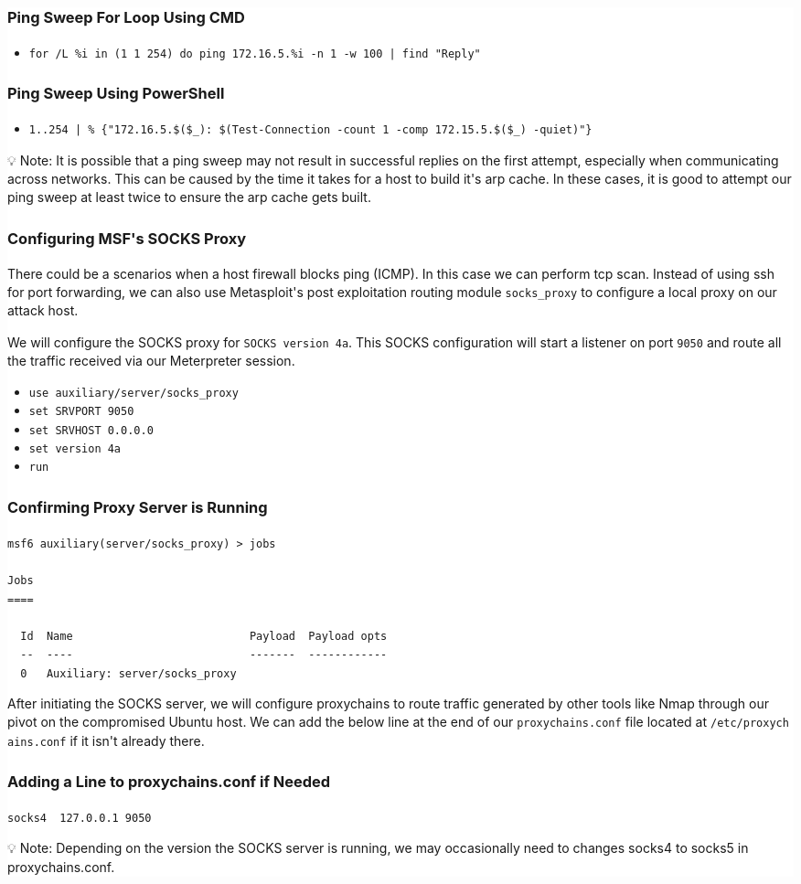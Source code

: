 ### **Ping Sweep For Loop Using CMD**

- `for /L %i in (1 1 254) do ping 172.16.5.%i -n 1 -w 100 | find "Reply"`

### **Ping Sweep Using PowerShell**

- `1..254 | % {"172.16.5.$($_): $(Test-Connection -count 1 -comp 172.15.5.$($_) -quiet)"}`

<aside>
💡 Note: It is possible that a ping sweep may not result in successful replies on the first attempt, especially when communicating across networks. This can be caused by the time it takes for a host to build it's arp cache. In these cases, it is good to attempt our ping sweep at least twice to ensure the arp cache gets built.

</aside>

### **Configuring MSF's SOCKS Proxy**

There could be a scenarios when a host firewall blocks ping (ICMP). In this case we can perform tcp scan. Instead of using ssh for port forwarding, we can also use Metasploit's post exploitation routing module `socks_proxy` to configure a local proxy on our attack host.

We will configure the SOCKS proxy for `SOCKS version 4a`. This SOCKS configuration will start a listener on port `9050` and route all the traffic received via our Meterpreter session.

- `use auxiliary/server/socks_proxy`
- `set SRVPORT 9050`
- `set SRVHOST 0.0.0.0`
- `set version 4a`
- `run`

### **Confirming Proxy Server is Running**

```
msf6 auxiliary(server/socks_proxy) > jobs

Jobs
====

  Id  Name                           Payload  Payload opts
  --  ----                           -------  ------------
  0   Auxiliary: server/socks_proxy
```

After initiating the SOCKS server, we will configure proxychains to route traffic generated by other tools like Nmap through our pivot on the compromised Ubuntu host. We can add the below line at the end of our `proxychains.conf` file located at `/etc/proxychains.conf` if it isn't already there.

### **Adding a Line to proxychains.conf if Needed**

```
socks4 	127.0.0.1 9050
```

<aside>
💡 Note: Depending on the version the SOCKS server is running, we may occasionally need to changes socks4 to socks5 in proxychains.conf.
